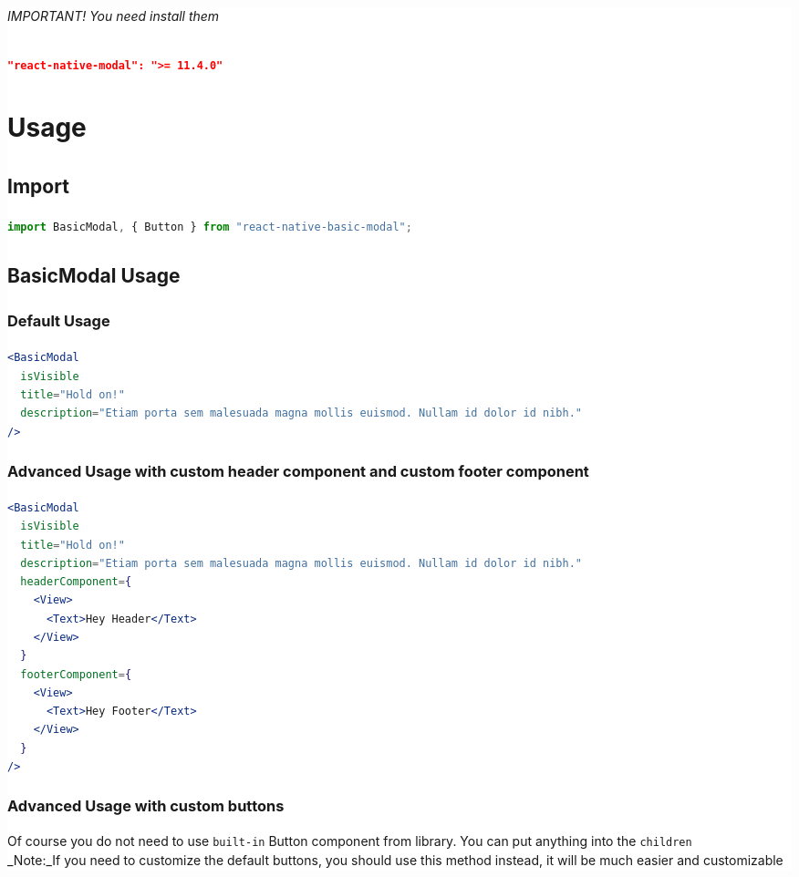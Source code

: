 ###### IMPORTANT! You need install them

```json
"react-native-modal": ">= 11.4.0"
```

# Usage

## Import

```js
import BasicModal, { Button } from "react-native-basic-modal";
```
## BasicModal Usage

### Default Usage

```jsx
<BasicModal
  isVisible
  title="Hold on!"
  description="Etiam porta sem malesuada magna mollis euismod. Nullam id dolor id nibh."
/>
```


### Advanced Usage with custom header component and custom footer component

```jsx
<BasicModal
  isVisible
  title="Hold on!"
  description="Etiam porta sem malesuada magna mollis euismod. Nullam id dolor id nibh."
  headerComponent={
    <View>
      <Text>Hey Header</Text>
    </View>
  }
  footerComponent={
    <View>
      <Text>Hey Footer</Text>
    </View>
  }
/>
```


### Advanced Usage with **custom buttons**

Of course you do not need to use `built-in` Button component from library. You can put anything into the `children`  
_Note:_If you need to customize the default buttons, you should use this method instead, it will be much easier and customizable
